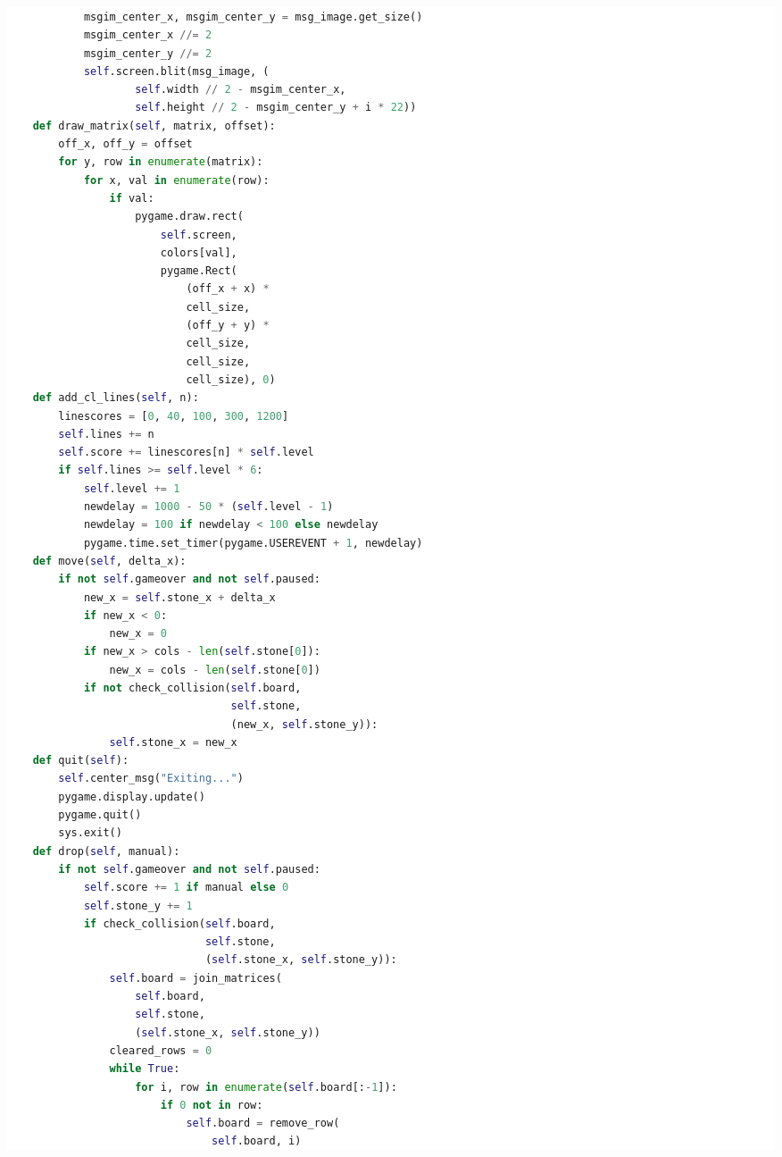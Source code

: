 ```python
            msgim_center_x, msgim_center_y = msg_image.get_size()
            msgim_center_x //= 2
            msgim_center_y //= 2
            self.screen.blit(msg_image, (
                    self.width // 2 - msgim_center_x,
                    self.height // 2 - msgim_center_y + i * 22))
    def draw_matrix(self, matrix, offset):
        off_x, off_y = offset
        for y, row in enumerate(matrix):
            for x, val in enumerate(row):
                if val:
                    pygame.draw.rect(
                        self.screen,
                        colors[val],
                        pygame.Rect(
                            (off_x + x) *
                            cell_size,
                            (off_y + y) *
                            cell_size,
                            cell_size,
                            cell_size), 0)
    def add_cl_lines(self, n):
        linescores = [0, 40, 100, 300, 1200]
        self.lines += n
        self.score += linescores[n] * self.level
        if self.lines >= self.level * 6:
            self.level += 1
            newdelay = 1000 - 50 * (self.level - 1)
            newdelay = 100 if newdelay < 100 else newdelay
            pygame.time.set_timer(pygame.USEREVENT + 1, newdelay)
    def move(self, delta_x):
        if not self.gameover and not self.paused:
            new_x = self.stone_x + delta_x
            if new_x < 0:
                new_x = 0
            if new_x > cols - len(self.stone[0]):
                new_x = cols - len(self.stone[0])
            if not check_collision(self.board,
                                   self.stone,
                                   (new_x, self.stone_y)):
                self.stone_x = new_x
    def quit(self):
        self.center_msg("Exiting...")
        pygame.display.update()
        pygame.quit()
        sys.exit()
    def drop(self, manual):
        if not self.gameover and not self.paused:
            self.score += 1 if manual else 0
            self.stone_y += 1
            if check_collision(self.board,
                               self.stone,
                               (self.stone_x, self.stone_y)):
                self.board = join_matrices(
                    self.board,
                    self.stone,
                    (self.stone_x, self.stone_y))
                cleared_rows = 0
                while True:
                    for i, row in enumerate(self.board[:-1]):
                        if 0 not in row:
                            self.board = remove_row(
                                self.board, i)
```